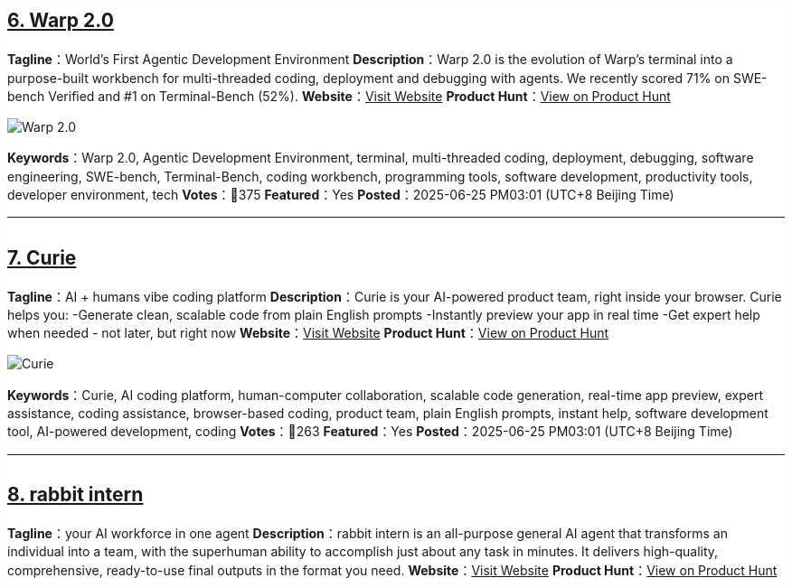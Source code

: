 
## [6. Warp 2.0](https://www.producthunt.com/posts/warp-2-0?utm_campaign=producthunt-api&utm_medium=api-v2&utm_source=Application%3A+phdata+%28ID%3A+183397%29)
**Tagline**：World’s First Agentic Development Environment
**Description**：Warp 2.0 is the evolution of Warp’s terminal into a purpose-built workbench for multi-threaded coding, deployment and debugging with agents. We recently scored 71% on SWE-bench Verified and #1 on Terminal-Bench (52%).
**Website**：[Visit Website](https://www.producthunt.com/r/W35XOBU56IRGM6?utm_campaign=producthunt-api&utm_medium=api-v2&utm_source=Application%3A+phdata+%28ID%3A+183397%29)
**Product Hunt**：[View on Product Hunt](https://www.producthunt.com/posts/warp-2-0?utm_campaign=producthunt-api&utm_medium=api-v2&utm_source=Application%3A+phdata+%28ID%3A+183397%29)

![Warp 2.0]()

**Keywords**：Warp 2.0, Agentic Development Environment, terminal, multi-threaded coding, deployment, debugging, software engineering, SWE-bench, Terminal-Bench, coding workbench, programming tools, software development, productivity tools, developer environment, tech
**Votes**：🔺375
**Featured**：Yes
**Posted**：2025-06-25 PM03:01 (UTC+8 Beijing Time)

---

## [7. Curie](https://www.producthunt.com/posts/curie-5?utm_campaign=producthunt-api&utm_medium=api-v2&utm_source=Application%3A+phdata+%28ID%3A+183397%29)
**Tagline**：AI + humans vibe coding platform
**Description**：Curie is your AI-powered product team, right inside your browser. Curie helps you: -Generate clean, scalable code from plain English prompts -Instantly preview your app in real time -Get expert help when needed - not later, but right now
**Website**：[Visit Website](https://www.producthunt.com/r/HQ4ANLZVHWWAUD?utm_campaign=producthunt-api&utm_medium=api-v2&utm_source=Application%3A+phdata+%28ID%3A+183397%29)
**Product Hunt**：[View on Product Hunt](https://www.producthunt.com/posts/curie-5?utm_campaign=producthunt-api&utm_medium=api-v2&utm_source=Application%3A+phdata+%28ID%3A+183397%29)

![Curie]()

**Keywords**：Curie, AI coding platform, human-computer collaboration, scalable code generation, real-time app preview, expert assistance, coding assistance, browser-based coding, product team, plain English prompts, instant help, software development tool, AI-powered development, coding
**Votes**：🔺263
**Featured**：Yes
**Posted**：2025-06-25 PM03:01 (UTC+8 Beijing Time)

---

## [8. rabbit intern](https://www.producthunt.com/posts/rabbit-intern?utm_campaign=producthunt-api&utm_medium=api-v2&utm_source=Application%3A+phdata+%28ID%3A+183397%29)
**Tagline**：your AI workforce in one agent
**Description**：rabbit intern is an all-purpose general AI agent that transforms an individual into a team, with the superhuman ability to accomplish just about any task in minutes. It delivers high-quality, comprehensive, ready-to-use final outputs in the format you need.
**Website**：[Visit Website](https://www.producthunt.com/r/5SIEBCXU3UKWNI?utm_campaign=producthunt-api&utm_medium=api-v2&utm_source=Application%3A+phdata+%28ID%3A+183397%29)
**Product Hunt**：[View on Product Hunt](https://www.producthunt.com/posts/rabbit-intern?utm_campaign=producthunt-api&utm_medium=api-v2&utm_source=Application%3A+phdata+%28ID%3A+183397%29)
